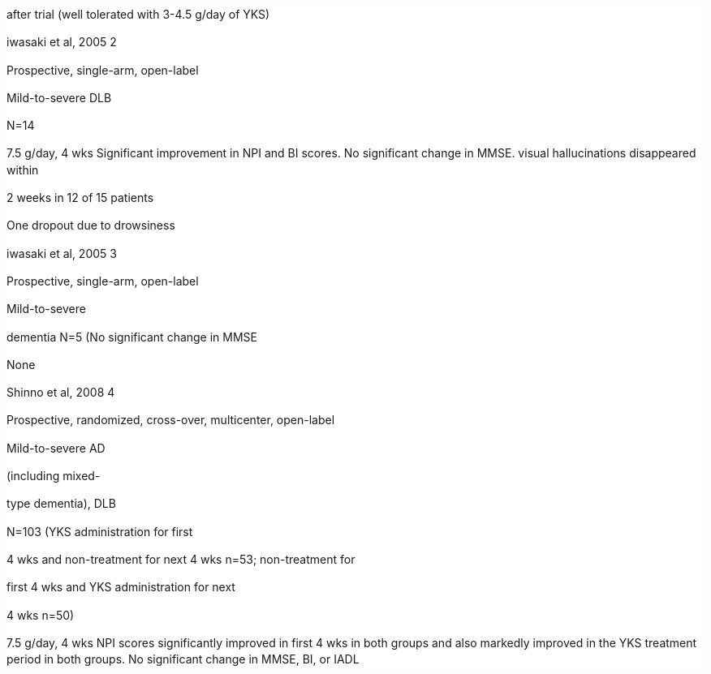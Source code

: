after trial (well tolerated with 
3-4.5 g/day of YKS) 

iwasaki et al, 
2005 2 

Prospective, single-arm, 
open-label 

Mild-to-severe DLB 

N=14 

7.5 g/day, 4 wks 
Significant improvement in NPI and BI 
scores. No significant change in MMSE. 
visual hallucinations disappeared within 

2 weeks in 12 of 15 patients 

One dropout due to drowsiness 

iwasaki et al, 
2005 3 

Prospective, single-arm, 
open-label 

Mild-to-severe 

dementia 
N=5 (No significant change in MMSE 

None 

Shinno et al, 
2008 4 

Prospective, randomized, 
cross-over, multicenter, 
open-label 

Mild-to-severe AD 

(including mixed-

type dementia), DLB 

N=103 (YKS 
administration for first 

4 wks and non-treatment 
for next 4 wks n=53; 
non-treatment for 

first 4 wks and YKS 
administration for next 

4 wks n=50) 

7.5 g/day, 4 wks 
NPI scores significantly improved 
in first 4 wks in both groups and 
also markedly improved in the YKS 
treatment period in both groups. No 
significant change in MMSE, BI, or IADL 
